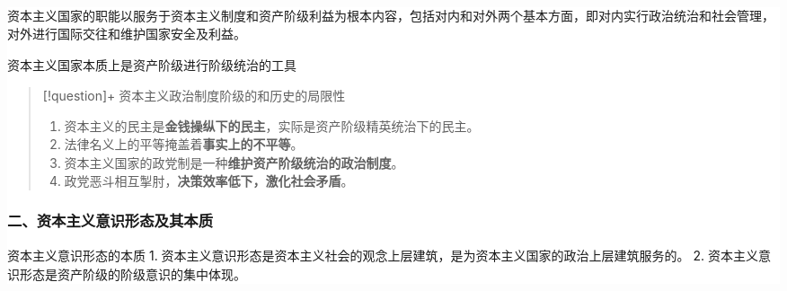 资本主义国家的职能以服务于资本主义制度和资产阶级利益为根本内容，包括对内和对外两个基本方面，即对内实行政治统治和社会管理，对外进行国际交往和维护国家安全及利益。

资本主义国家本质上是资产阶级进行阶级统治的工具

>[!question]+ 资本主义政治制度阶级的和历史的局限性
>1. 资本主义的民主是**金钱操纵下的民主**，实际是资产阶级精英统治下的民主。
>2. 法律名义上的平等掩盖着**事实上的不平等**。
>3. 资本主义国家的政党制是一种**维护资产阶级统治的政治制度**。
>4. 政党恶斗相互掣肘，**决策效率低下，激化社会矛盾**。

### 二、资本主义意识形态及其本质

资本主义意识形态的本质
	1. 资本主义意识形态是资本主义社会的观念上层建筑，是为资本主义国家的政治上层建筑服务的。
	2. 资本主义意识形态是资产阶级的阶级意识的集中体现。
